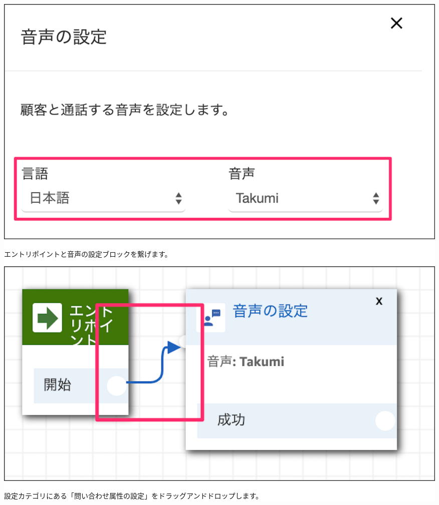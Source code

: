 ![日本語を選び音声を選択](images/chapxx-gaomar/g204.png)

エントリポイントと音声の設定ブロックを繋げます。

![音声の設定ブロックを繋げる](images/chapxx-gaomar/g205.png)

設定カテゴリにある「問い合わせ属性の設定」をドラッグアンドドロップします。
